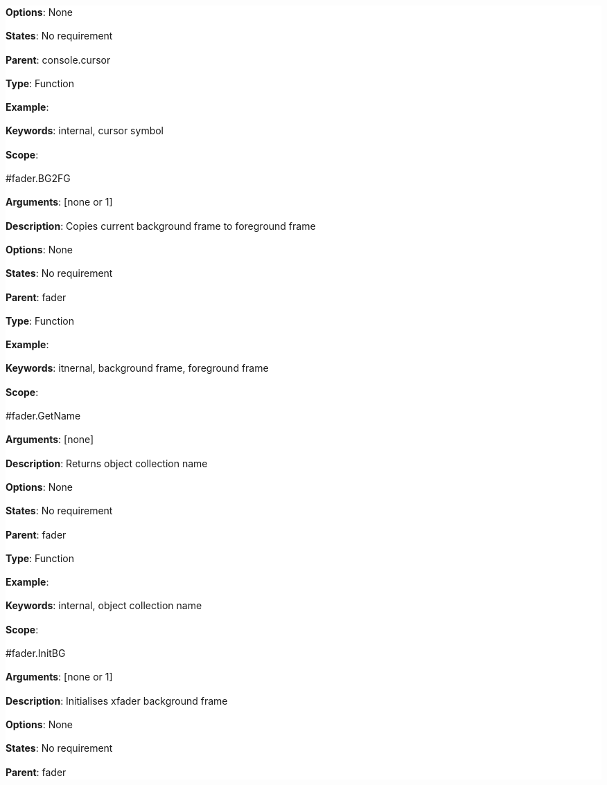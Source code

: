 **Options**: None

**States**: No requirement

**Parent**: console.cursor

**Type**: Function

**Example**: 

**Keywords**: internal, cursor symbol

**Scope**: 

#fader.BG2FG

**Arguments**: [none or 1]

**Description**: Copies current background frame to foreground frame

**Options**: None

**States**: No requirement

**Parent**: fader

**Type**: Function

**Example**: 

**Keywords**: itnernal, background frame, foreground frame

**Scope**: 

#fader.GetName

**Arguments**: [none]

**Description**: Returns object collection name

**Options**: None

**States**: No requirement

**Parent**: fader

**Type**: Function

**Example**: 

**Keywords**: internal, object collection name

**Scope**: 

#fader.InitBG

**Arguments**: [none or 1]

**Description**: Initialises xfader background frame

**Options**: None

**States**: No requirement

**Parent**: fader
